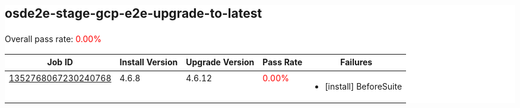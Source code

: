 

## osde2e-stage-gcp-e2e-upgrade-to-latest

Overall pass rate: <span style="color:#ff0000;">0.00%</span>

| Job ID | Install Version | Upgrade Version | Pass Rate | Failures |
|--------|-----------------|-----------------|-----------|----------|
[1352768067230240768](https://prow.ci.openshift.org/view/gs/origin-ci-test/logs/osde2e-stage-gcp-e2e-upgrade-to-latest/1352768067230240768) | 4.6.8 | 4.6.12 | <span style="color:#ff0000;">0.00%</span>|<ul><li>[install] BeforeSuite</li></ul>



